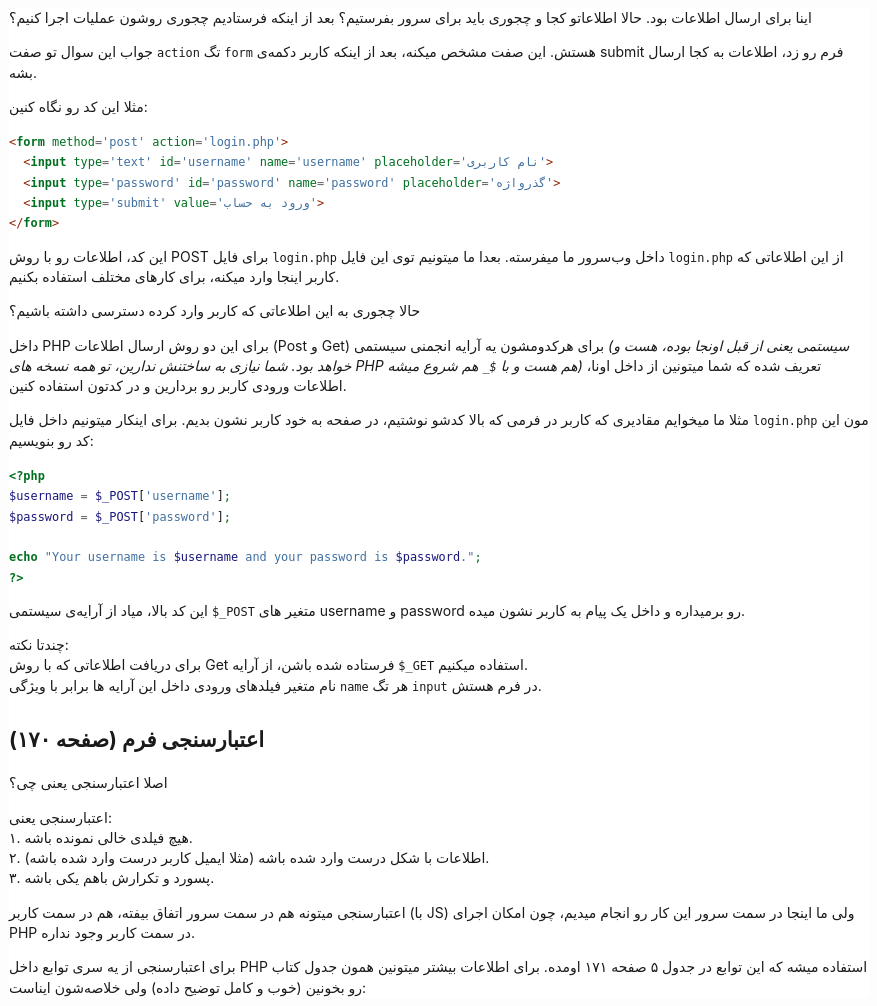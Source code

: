 اینا برای ارسال اطلاعات بود. حالا اطلاعاتو کجا و چجوری باید برای سرور بفرستیم؟ بعد از اینکه فرستادیم چجوری روشون عملیات اجرا کنیم؟

جواب این سوال تو صفت `action` تگ `form` هستش. این صفت مشخص میکنه، بعد از اینکه کاربر دکمه‌ی submit فرم رو زد، اطلاعات به کجا ارسال بشه.

مثلا این کد رو نگاه کنین:

```html
<form method='post' action='login.php'>
  <input type='text' id='username' name='username' placeholder='نام کاربری'>
  <input type='password' id='password' name='password' placeholder='گذرواژه'>
  <input type='submit' value='ورود به حساب'>
</form>
```

این کد، اطلاعات رو با روش POST برای فایل `login.php` داخل وب‌سرور ما میفرسته. بعدا ما میتونیم توی این فایل `login.php` از این اطلاعاتی که کاربر اینجا وارد میکنه، برای کارهای مختلف استفاده بکنیم.

حالا چجوری به این اطلاعاتی که کاربر وارد کرده دسترسی داشته باشیم؟

داخل PHP برای این دو روش ارسال اطلاعات (Post و Get) برای هرکدومشون یه آرایه انجمنی سیستمی _(سیستمی یعنی از قبل اونجا بوده، هست و خواهد بود. شما نیازی به ساختنش ندارین، تو همه نسخه های PHP هم هست و با `$_` هم شروع میشه)_ تعریف شده که شما میتونین از داخل اونا، اطلاعات ورودی کاربر رو بردارین و در کدتون استفاده کنین.

مثلا ما میخوایم مقادیری که کاربر در فرمی که بالا کدشو نوشتیم، در صفحه به خود کاربر نشون بدیم. برای اینکار میتونیم داخل فایل `login.php` مون این کد رو بنویسیم:

```php
<?php
$username = $_POST['username'];
$password = $_POST['password'];

echo "Your username is $username and your password is $password.";
?>
```

این کد بالا، میاد از آرایه‌ی سیستمی `$_POST` متغیر های username و password رو برمیداره و داخل یک پیام به کاربر نشون میده.

چندتا نکته:  
برای دریافت اطلاعاتی که با روش Get فرستاده شده باشن، از آرایه `$_GET` استفاده میکنیم.  
نام متغیر فیلدهای ورودی داخل این آرایه ها برابر با ویژگی `name` هر تگ `input` در فرم هستش.  

## اعتبارسنجی فرم (صفحه ۱۷۰)

اصلا اعتبارسنجی یعنی چی؟

اعتبارسنجی یعنی:  
۱. هیچ فیلدی خالی نمونده باشه.  
۲. اطلاعات با شکل درست وارد شده باشه (مثلا ایمیل کاربر درست وارد شده باشه).  
۳. پسورد و تکرارش باهم یکی باشه.

اعتبارسنجی میتونه هم در سمت سرور اتفاق بیفته، هم در سمت کاربر (با JS) ولی ما اینجا در سمت سرور این کار رو انجام میدیم، چون امکان اجرای PHP در سمت کاربر وجود نداره.

برای اعتبارسنجی از یه سری توابع داخل PHP استفاده میشه که این توابع در جدول ۵ صفحه ۱۷۱ اومده. برای اطلاعات بیشتر میتونین همون جدول کتاب رو بخونین (خوب و کامل توضیح داده) ولی خلاصه‌شون ایناست:
